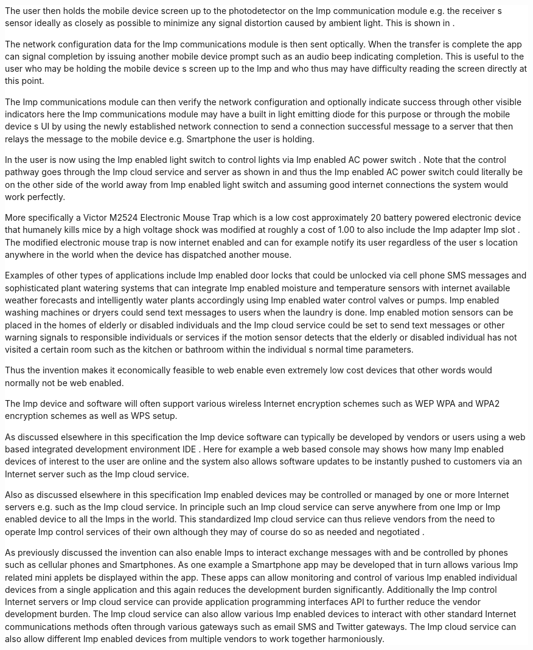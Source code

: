 The user then holds the mobile device screen up to the photodetector on the Imp communication module e.g. the receiver s sensor ideally as closely as possible to minimize any signal distortion caused by ambient light. This is shown in .

The network configuration data for the Imp communications module is then sent optically. When the transfer is complete the app can signal completion by issuing another mobile device prompt such as an audio beep indicating completion. This is useful to the user who may be holding the mobile device s screen up to the Imp and who thus may have difficulty reading the screen directly at this point.

The Imp communications module can then verify the network configuration and optionally indicate success through other visible indicators here the Imp communications module may have a built in light emitting diode for this purpose or through the mobile device s UI by using the newly established network connection to send a connection successful message to a server that then relays the message to the mobile device e.g. Smartphone the user is holding.

In the user is now using the Imp enabled light switch to control lights via Imp enabled AC power switch . Note that the control pathway goes through the Imp cloud service and server as shown in and thus the Imp enabled AC power switch could literally be on the other side of the world away from Imp enabled light switch and assuming good internet connections the system would work perfectly.

More specifically a Victor M2524 Electronic Mouse Trap which is a low cost approximately 20 battery powered electronic device that humanely kills mice by a high voltage shock was modified at roughly a cost of 1.00 to also include the Imp adapter Imp slot . The modified electronic mouse trap is now internet enabled and can for example notify its user regardless of the user s location anywhere in the world when the device has dispatched another mouse.

Examples of other types of applications include Imp enabled door locks that could be unlocked via cell phone SMS messages and sophisticated plant watering systems that can integrate Imp enabled moisture and temperature sensors with internet available weather forecasts and intelligently water plants accordingly using Imp enabled water control valves or pumps. Imp enabled washing machines or dryers could send text messages to users when the laundry is done. Imp enabled motion sensors can be placed in the homes of elderly or disabled individuals and the Imp cloud service could be set to send text messages or other warning signals to responsible individuals or services if the motion sensor detects that the elderly or disabled individual has not visited a certain room such as the kitchen or bathroom within the individual s normal time parameters.

Thus the invention makes it economically feasible to web enable even extremely low cost devices that other words would normally not be web enabled.

The Imp device and software will often support various wireless Internet encryption schemes such as WEP WPA and WPA2 encryption schemes as well as WPS setup.

As discussed elsewhere in this specification the Imp device software can typically be developed by vendors or users using a web based integrated development environment IDE . Here for example a web based console may shows how many Imp enabled devices of interest to the user are online and the system also allows software updates to be instantly pushed to customers via an Internet server such as the Imp cloud service.

Also as discussed elsewhere in this specification Imp enabled devices may be controlled or managed by one or more Internet servers e.g. such as the Imp cloud service. In principle such an Imp cloud service can serve anywhere from one Imp or Imp enabled device to all the Imps in the world. This standardized Imp cloud service can thus relieve vendors from the need to operate Imp control services of their own although they may of course do so as needed and negotiated .

As previously discussed the invention can also enable Imps to interact exchange messages with and be controlled by phones such as cellular phones and Smartphones. As one example a Smartphone app may be developed that in turn allows various Imp related mini applets be displayed within the app. These apps can allow monitoring and control of various Imp enabled individual devices from a single application and this again reduces the development burden significantly. Additionally the Imp control Internet servers or Imp cloud service can provide application programming interfaces API to further reduce the vendor development burden. The Imp cloud service can also allow various Imp enabled devices to interact with other standard Internet communications methods often through various gateways such as email SMS and Twitter gateways. The Imp cloud service can also allow different Imp enabled devices from multiple vendors to work together harmoniously.
